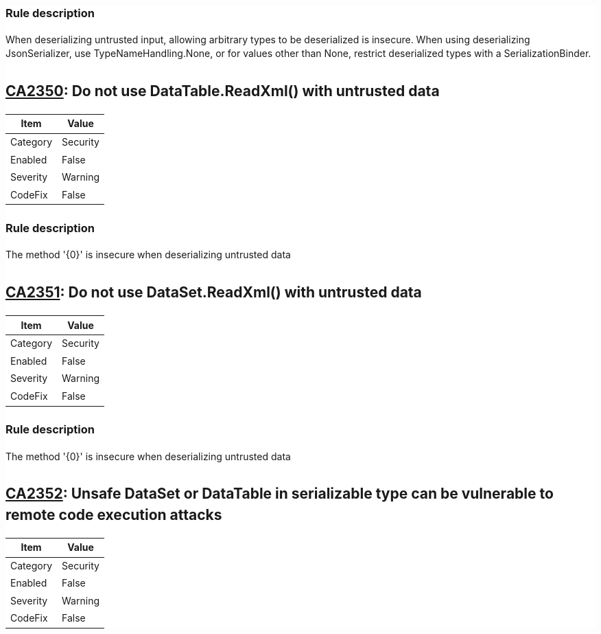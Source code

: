 ### Rule description

When deserializing untrusted input, allowing arbitrary types to be deserialized is insecure. When using deserializing JsonSerializer, use TypeNameHandling.None, or for values other than None, restrict deserialized types with a SerializationBinder.

## [CA2350](https://docs.microsoft.com/visualstudio/code-quality/ca2350): Do not use DataTable.ReadXml() with untrusted data

|Item|Value|
|-|-|
|Category|Security|
|Enabled|False|
|Severity|Warning|
|CodeFix|False|

### Rule description

The method '{0}' is insecure when deserializing untrusted data

## [CA2351](https://docs.microsoft.com/visualstudio/code-quality/ca2351): Do not use DataSet.ReadXml() with untrusted data

|Item|Value|
|-|-|
|Category|Security|
|Enabled|False|
|Severity|Warning|
|CodeFix|False|

### Rule description

The method '{0}' is insecure when deserializing untrusted data

## [CA2352](https://docs.microsoft.com/visualstudio/code-quality/ca2352): Unsafe DataSet or DataTable in serializable type can be vulnerable to remote code execution attacks

|Item|Value|
|-|-|
|Category|Security|
|Enabled|False|
|Severity|Warning|
|CodeFix|False|
